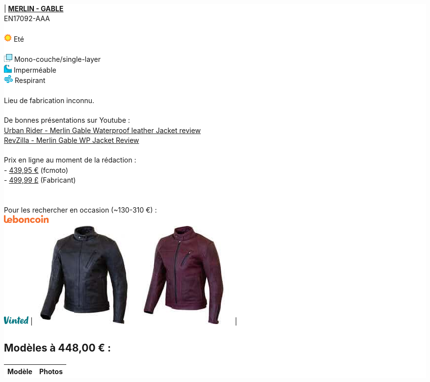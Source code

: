 |                                                                                           **[MERLIN - GABLE](https://www.merlinbikegear.shop/collections/leather/products/merlin-gable-waterproof-jacket)**                                                                                           <br />                                                                                           EN17092-AAA<br />                                                                                           <br />                                                                                           ![](openmoji_ete.png#floatleft "Icone : Eté") Eté                                                                                           <br />                                                                                           <br />                                                                                           ![](monocouche.png#floatleft "Icone : Mono-couche/single-layer") Mono-couche/single-layer                                                                                           <br />                                                                                           ![](openmoji_waterproof.png#floatleft "Icone : Imperméable (image modifiée : Openmoji)") Imperméable                                                                                           <br />                                                                                           ![](thenounproject_blow-3883917_Adrien_Coquet.png#floatleft "Icone : Respirant (image modifiée : The Noun Project 3883917 - Adrien Coquet)") Respirant                                                                                           <br />                                                                                           <br />                                                                                           Lieu de fabrication inconnu.                                                                                           <br />                                                                                           <br />                                                                                           De bonnes présentations sur Youtube :<br />                                                                                           [Urban Rider - Merlin Gable Waterproof leather Jacket review](https://www.youtube.com/watch?v=y_P7X81_VAo)<br />                                                                                           [RevZilla - Merlin Gable WP Jacket Review](https://www.youtube.com/watch?v=nH3D8CQuZEI)<br />                                                                                           <br />                                                                                           Prix en ligne au moment de la rédaction :<br />                                                                                           - [439,95 €](https://www.fc-moto.de/epages/fcm.sf/fr_FR/?ViewAction=FacetedSearchProducts&SearchString=MERLIN+GABLE) (fcmoto)<br />                                                                                           - [499,99 £](https://www.merlinbikegear.shop/collections/leather/products/merlin-gable-waterproof-jacket) (Fabricant)<br />                                                                                           <br />                                                                                           <br />                                                                                           Pour les rechercher en occasion (~130-310 €) :<br />                                                                                           [![](logo_leboncoin.png#floatleft "Logo Leboncoin")](https://www.leboncoin.fr/recherche?text=moto+MERLIN+GABLE&shippable=1&sort=price&order=asc)<br />[![](logo_vinted.png#floatleft "Logo Vinted")](https://www.vinted.fr/catalog?search_text=moto+MERLIN+GABLE&order=price_low_to_high)                                                                                           |                                                                                           ![](EN17092-AAA_-_MERLIN_-_GABLE_-_0.jpg "photo du modèle MERLIN - GABLE : EN17092-AAA_-_MERLIN_-_GABLE_-_0.jpg")                                                                                           ![](EN17092-AAA_-_MERLIN_-_GABLE_-_1.jpg "photo du modèle MERLIN - GABLE : EN17092-AAA_-_MERLIN_-_GABLE_-_1.jpg")                                                                                           |                                                                                           




## Modèles à 448,00 € :

 | Modèle | Photos |
|---|---|